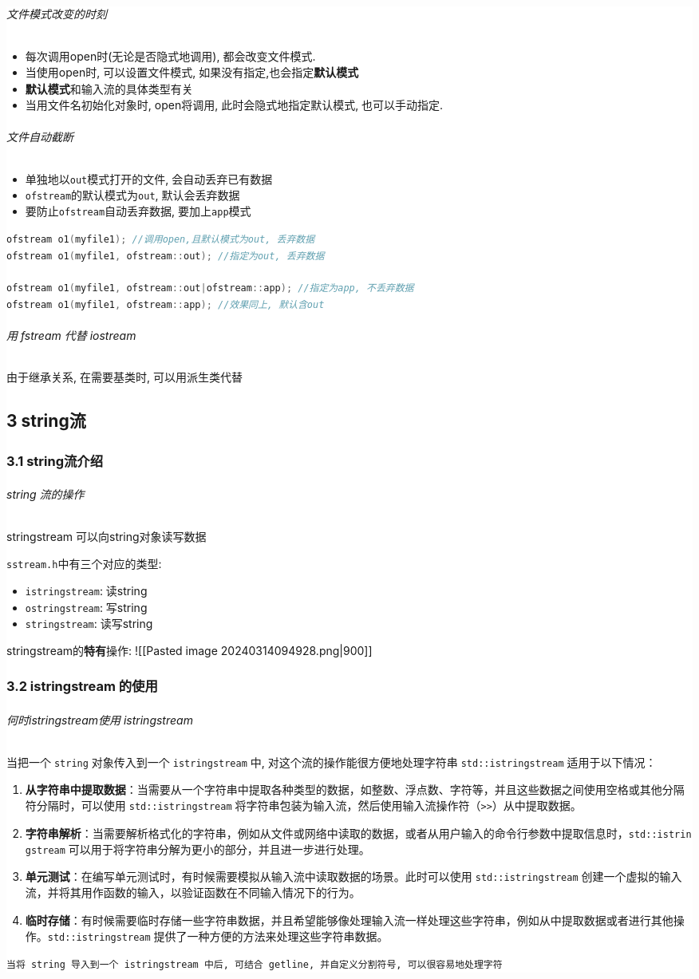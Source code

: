 ###### 文件模式改变的时刻
- 每次调用open时(无论是否隐式地调用), 都会改变文件模式.
- 当使用open时, 可以设置文件模式, 如果没有指定,也会指定**默认模式**
- **默认模式**和输入流的具体类型有关
- 当用文件名初始化对象时, open将调用, 此时会隐式地指定默认模式, 也可以手动指定.

###### 文件自动截断
- 单独地以`out`模式打开的文件, 会自动丢弃已有数据
- `ofstream`的默认模式为`out`, 默认会丢弃数据
- 要防止`ofstream`自动丢弃数据, 要加上`app`模式

```cpp
ofstream o1(myfile1); //调用open,且默认模式为out, 丢弃数据
ofstream o1(myfile1, ofstream::out); //指定为out, 丢弃数据

ofstream o1(myfile1, ofstream::out|ofstream::app); //指定为app, 不丢弃数据
ofstream o1(myfile1, ofstream::app); //效果同上, 默认含out
```

###### 用 fstream 代替 iostream
由于继承关系, 在需要基类时, 可以用派生类代替
## 3 string流
### 3.1 string流介绍
###### string 流的操作
stringstream 可以向string对象读写数据

`sstream.h`中有三个对应的类型:
- `istringstream`: 读string
- `ostringstream`: 写string
- `stringstream`: 读写string

stringstream的**特有**操作:
![[Pasted image 20240314094928.png|900]]
### 3.2 istringstream 的使用
###### 何时istringstream使用 istringstream
当把一个 `string` 对象传入到一个 `istringstream` 中, 对这个流的操作能很方便地处理字符串
`std::istringstream` 适用于以下情况：
1. **从字符串中提取数据**：当需要从一个字符串中提取各种类型的数据，如整数、浮点数、字符等，并且这些数据之间使用空格或其他分隔符分隔时，可以使用 `std::istringstream` 将字符串包装为输入流，然后使用输入流操作符（`>>`）从中提取数据。
    
2. **字符串解析**：当需要解析格式化的字符串，例如从文件或网络中读取的数据，或者从用户输入的命令行参数中提取信息时，`std::istringstream` 可以用于将字符串分解为更小的部分，并且进一步进行处理。
    
3. **单元测试**：在编写单元测试时，有时候需要模拟从输入流中读取数据的场景。此时可以使用 `std::istringstream` 创建一个虚拟的输入流，并将其用作函数的输入，以验证函数在不同输入情况下的行为。
    
4. **临时存储**：有时候需要临时存储一些字符串数据，并且希望能够像处理输入流一样处理这些字符串，例如从中提取数据或者进行其他操作。`std::istringstream` 提供了一种方便的方法来处理这些字符串数据。

```ad-tip
当将 string 导入到一个 istringstream 中后, 可结合 getline, 并自定义分割符号, 可以很容易地处理字符
```
